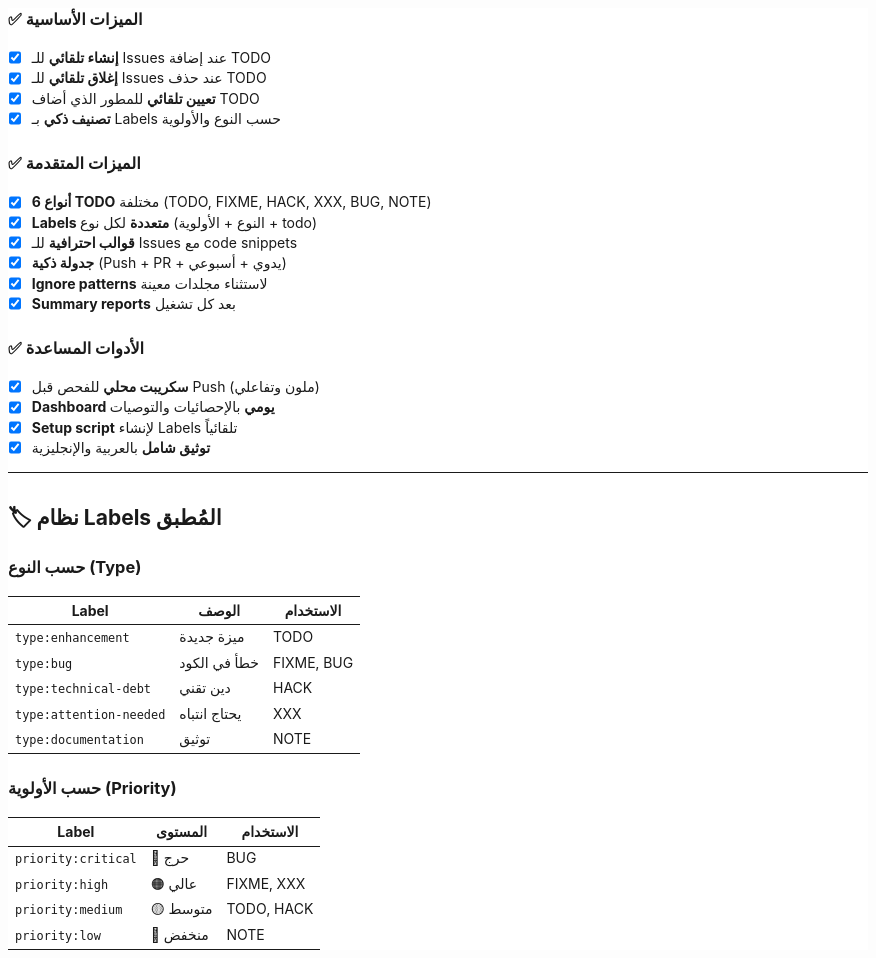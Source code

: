 ### ✅ الميزات الأساسية

- [x] **إنشاء تلقائي** للـ Issues عند إضافة TODO
- [x] **إغلاق تلقائي** للـ Issues عند حذف TODO
- [x] **تعيين تلقائي** للمطور الذي أضاف TODO
- [x] **تصنيف ذكي** بـ Labels حسب النوع والأولوية

### ✅ الميزات المتقدمة

- [x] **6 أنواع TODO** مختلفة (TODO, FIXME, HACK, XXX, BUG, NOTE)
- [x] **Labels متعددة** لكل نوع (النوع + الأولوية + todo)
- [x] **قوالب احترافية** للـ Issues مع code snippets
- [x] **جدولة ذكية** (Push + PR + يدوي + أسبوعي)
- [x] **Ignore patterns** لاستثناء مجلدات معينة
- [x] **Summary reports** بعد كل تشغيل

### ✅ الأدوات المساعدة

- [x] **سكريبت محلي** للفحص قبل Push (ملون وتفاعلي)
- [x] **Dashboard يومي** بالإحصائيات والتوصيات
- [x] **Setup script** لإنشاء Labels تلقائياً
- [x] **توثيق شامل** بالعربية والإنجليزية

---

## 🏷️ نظام Labels المُطبق

### حسب النوع (Type)

| Label | الوصف | الاستخدام |
|-------|--------|-----------|
| `type:enhancement` | ميزة جديدة | TODO |
| `type:bug` | خطأ في الكود | FIXME, BUG |
| `type:technical-debt` | دين تقني | HACK |
| `type:attention-needed` | يحتاج انتباه | XXX |
| `type:documentation` | توثيق | NOTE |

### حسب الأولوية (Priority)

| Label | المستوى | الاستخدام |
|-------|---------|-----------|
| `priority:critical` | 🔴 حرج | BUG |
| `priority:high` | 🟠 عالي | FIXME, XXX |
| `priority:medium` | 🟡 متوسط | TODO, HACK |
| `priority:low` | 🔵 منخفض | NOTE |
